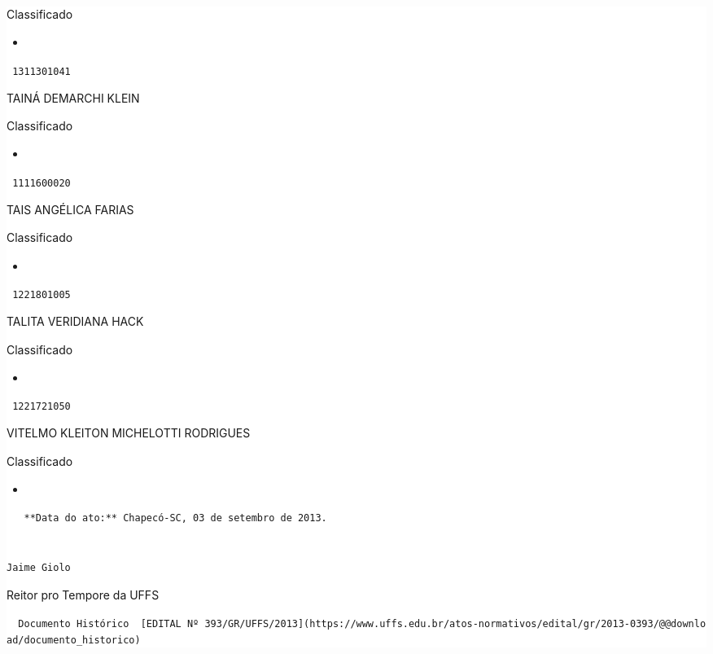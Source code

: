    Classificado

   -

     1311301041

   TAINÁ DEMARCHI KLEIN

   Classificado

   -

     1111600020

   TAIS ANGÉLICA FARIAS

   Classificado

   -

     1221801005

   TALITA VERIDIANA HACK

   Classificado

   -

     1221721050

   VITELMO KLEITON MICHELOTTI RODRIGUES

   Classificado

   -

       **Data do ato:** Chapecó-SC, 03 de setembro de 2013.   
 

    Jaime Giolo   
 Reitor pro Tempore da UFFS 

      Documento Histórico  [EDITAL Nº 393/GR/UFFS/2013](https://www.uffs.edu.br/atos-normativos/edital/gr/2013-0393/@@download/documento_historico)     
      